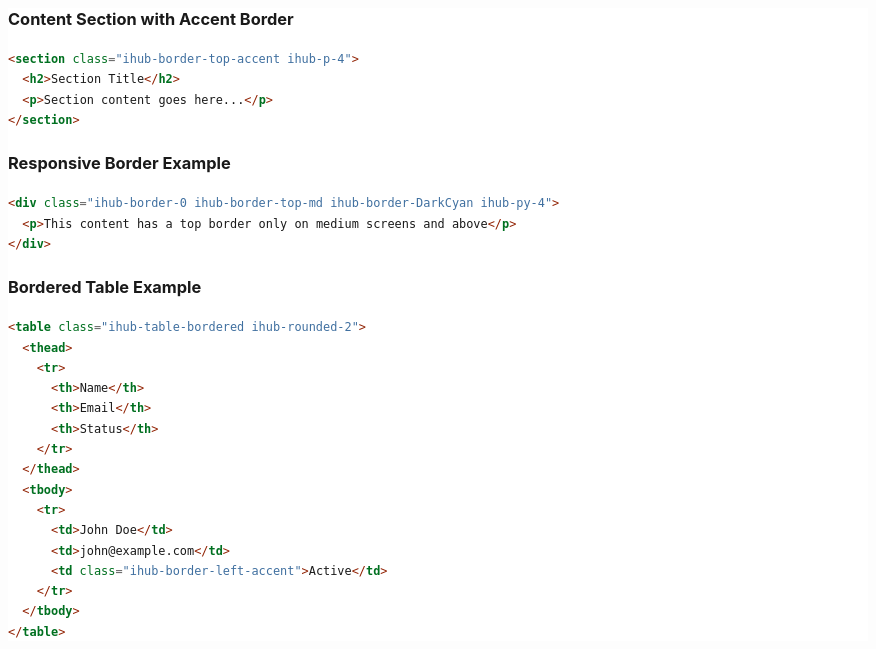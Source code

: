 ### Content Section with Accent Border

```html
<section class="ihub-border-top-accent ihub-p-4">
  <h2>Section Title</h2>
  <p>Section content goes here...</p>
</section>
```

### Responsive Border Example

```html
<div class="ihub-border-0 ihub-border-top-md ihub-border-DarkCyan ihub-py-4">
  <p>This content has a top border only on medium screens and above</p>
</div>
```

### Bordered Table Example

```html
<table class="ihub-table-bordered ihub-rounded-2">
  <thead>
    <tr>
      <th>Name</th>
      <th>Email</th>
      <th>Status</th>
    </tr>
  </thead>
  <tbody>
    <tr>
      <td>John Doe</td>
      <td>john@example.com</td>
      <td class="ihub-border-left-accent">Active</td>
    </tr>
  </tbody>
</table>
```

